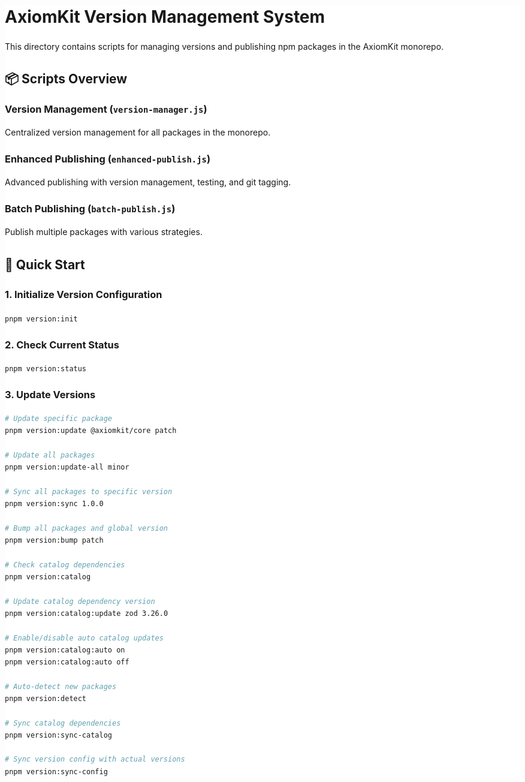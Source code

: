 # AxiomKit Version Management System

This directory contains scripts for managing versions and publishing npm packages in the AxiomKit monorepo.

## 📦 Scripts Overview

### Version Management (`version-manager.js`)
Centralized version management for all packages in the monorepo.

### Enhanced Publishing (`enhanced-publish.js`)
Advanced publishing with version management, testing, and git tagging.

### Batch Publishing (`batch-publish.js`)
Publish multiple packages with various strategies.

## 🚀 Quick Start

### 1. Initialize Version Configuration
```bash
pnpm version:init
```

### 2. Check Current Status
```bash
pnpm version:status
```

### 3. Update Versions
```bash
# Update specific package
pnpm version:update @axiomkit/core patch

# Update all packages
pnpm version:update-all minor

# Sync all packages to specific version
pnpm version:sync 1.0.0

# Bump all packages and global version
pnpm version:bump patch

# Check catalog dependencies
pnpm version:catalog

# Update catalog dependency version
pnpm version:catalog:update zod 3.26.0

# Enable/disable auto catalog updates
pnpm version:catalog:auto on
pnpm version:catalog:auto off

# Auto-detect new packages
pnpm version:detect

# Sync catalog dependencies
pnpm version:sync-catalog

# Sync version config with actual versions
pnpm version:sync-config
```